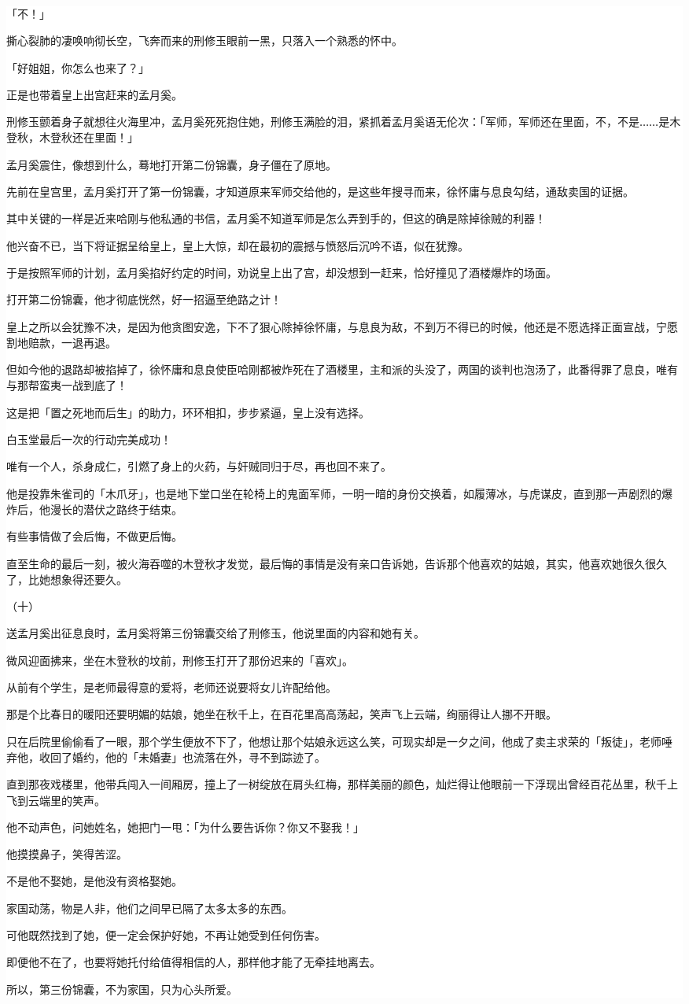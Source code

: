 「不！」

撕心裂肺的凄唤响彻长空，飞奔而来的刑修玉眼前一黑，只落入一个熟悉的怀中。

「好姐姐，你怎么也来了？」

正是也带着皇上出宫赶来的孟月奚。

刑修玉颤着身子就想往火海里冲，孟月奚死死抱住她，刑修玉满脸的泪，紧抓着孟月奚语无伦次：「军师，军师还在里面，不，不是……是木登秋，木登秋还在里面！」

孟月奚震住，像想到什么，蓦地打开第二份锦囊，身子僵在了原地。

先前在皇宫里，孟月奚打开了第一份锦囊，才知道原来军师交给他的，是这些年搜寻而来，徐怀庸与息良勾结，通敌卖国的证据。

其中关键的一样是近来哈刚与他私通的书信，孟月奚不知道军师是怎么弄到手的，但这的确是除掉徐贼的利器！

他兴奋不已，当下将证据呈给皇上，皇上大惊，却在最初的震撼与愤怒后沉吟不语，似在犹豫。

于是按照军师的计划，孟月奚掐好约定的时间，劝说皇上出了宫，却没想到一赶来，恰好撞见了酒楼爆炸的场面。

打开第二份锦囊，他才彻底恍然，好一招逼至绝路之计！

皇上之所以会犹豫不决，是因为他贪图安逸，下不了狠心除掉徐怀庸，与息良为敌，不到万不得已的时候，他还是不愿选择正面宣战，宁愿割地赔款，一退再退。

但如今他的退路却被掐掉了，徐怀庸和息良使臣哈刚都被炸死在了酒楼里，主和派的头没了，两国的谈判也泡汤了，此番得罪了息良，唯有与那帮蛮夷一战到底了！

这是把「置之死地而后生」的助力，环环相扣，步步紧逼，皇上没有选择。

白玉堂最后一次的行动完美成功！

唯有一个人，杀身成仁，引燃了身上的火药，与奸贼同归于尽，再也回不来了。

他是投靠朱雀司的「木爪牙」，也是地下堂口坐在轮椅上的鬼面军师，一明一暗的身份交换着，如履薄冰，与虎谋皮，直到那一声剧烈的爆炸后，他漫长的潜伏之路终于结束。

有些事情做了会后悔，不做更后悔。

直至生命的最后一刻，被火海吞噬的木登秋才发觉，最后悔的事情是没有亲口告诉她，告诉那个他喜欢的姑娘，其实，他喜欢她很久很久了，比她想象得还要久。

（十）

送孟月奚出征息良时，孟月奚将第三份锦囊交给了刑修玉，他说里面的内容和她有关。

微风迎面拂来，坐在木登秋的坟前，刑修玉打开了那份迟来的「喜欢」。

从前有个学生，是老师最得意的爱将，老师还说要将女儿许配给他。

那是个比春日的暖阳还要明媚的姑娘，她坐在秋千上，在百花里高高荡起，笑声飞上云端，绚丽得让人挪不开眼。

只在后院里偷偷看了一眼，那个学生便放不下了，他想让那个姑娘永远这么笑，可现实却是一夕之间，他成了卖主求荣的「叛徒」，老师唾弃他，收回了婚约，他的「未婚妻」也流落在外，寻不到踪迹了。

直到那夜戏楼里，他带兵闯入一间厢房，撞上了一树绽放在肩头红梅，那样美丽的颜色，灿烂得让他眼前一下浮现出曾经百花丛里，秋千上飞到云端里的笑声。

他不动声色，问她姓名，她把门一甩：「为什么要告诉你？你又不娶我！」

他摸摸鼻子，笑得苦涩。

不是他不娶她，是他没有资格娶她。

家国动荡，物是人非，他们之间早已隔了太多太多的东西。

可他既然找到了她，便一定会保护好她，不再让她受到任何伤害。

即便他不在了，也要将她托付给值得相信的人，那样他才能了无牵挂地离去。

所以，第三份锦囊，不为家国，只为心头所爱。
